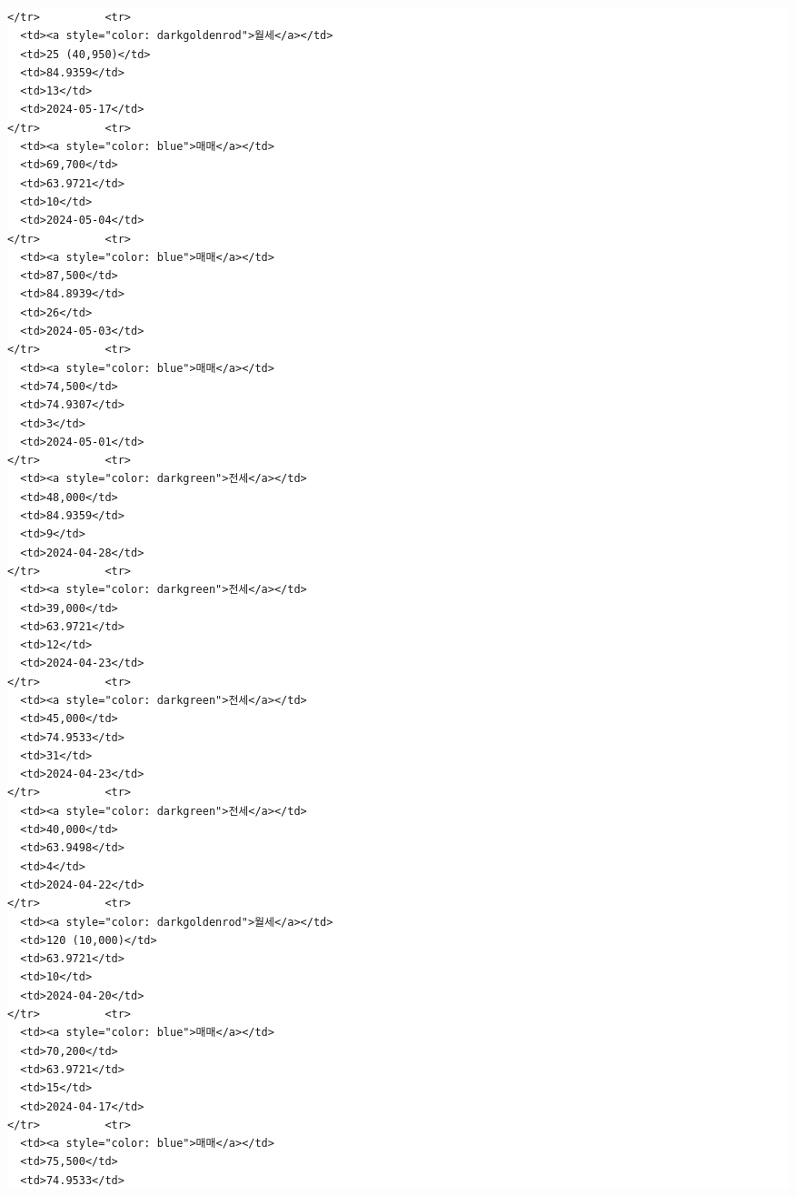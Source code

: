     </tr>          <tr>
      <td><a style="color: darkgoldenrod">월세</a></td>
      <td>25 (40,950)</td>
      <td>84.9359</td>
      <td>13</td>
      <td>2024-05-17</td>
    </tr>          <tr>
      <td><a style="color: blue">매매</a></td>
      <td>69,700</td>
      <td>63.9721</td>
      <td>10</td>
      <td>2024-05-04</td>
    </tr>          <tr>
      <td><a style="color: blue">매매</a></td>
      <td>87,500</td>
      <td>84.8939</td>
      <td>26</td>
      <td>2024-05-03</td>
    </tr>          <tr>
      <td><a style="color: blue">매매</a></td>
      <td>74,500</td>
      <td>74.9307</td>
      <td>3</td>
      <td>2024-05-01</td>
    </tr>          <tr>
      <td><a style="color: darkgreen">전세</a></td>
      <td>48,000</td>
      <td>84.9359</td>
      <td>9</td>
      <td>2024-04-28</td>
    </tr>          <tr>
      <td><a style="color: darkgreen">전세</a></td>
      <td>39,000</td>
      <td>63.9721</td>
      <td>12</td>
      <td>2024-04-23</td>
    </tr>          <tr>
      <td><a style="color: darkgreen">전세</a></td>
      <td>45,000</td>
      <td>74.9533</td>
      <td>31</td>
      <td>2024-04-23</td>
    </tr>          <tr>
      <td><a style="color: darkgreen">전세</a></td>
      <td>40,000</td>
      <td>63.9498</td>
      <td>4</td>
      <td>2024-04-22</td>
    </tr>          <tr>
      <td><a style="color: darkgoldenrod">월세</a></td>
      <td>120 (10,000)</td>
      <td>63.9721</td>
      <td>10</td>
      <td>2024-04-20</td>
    </tr>          <tr>
      <td><a style="color: blue">매매</a></td>
      <td>70,200</td>
      <td>63.9721</td>
      <td>15</td>
      <td>2024-04-17</td>
    </tr>          <tr>
      <td><a style="color: blue">매매</a></td>
      <td>75,500</td>
      <td>74.9533</td>
